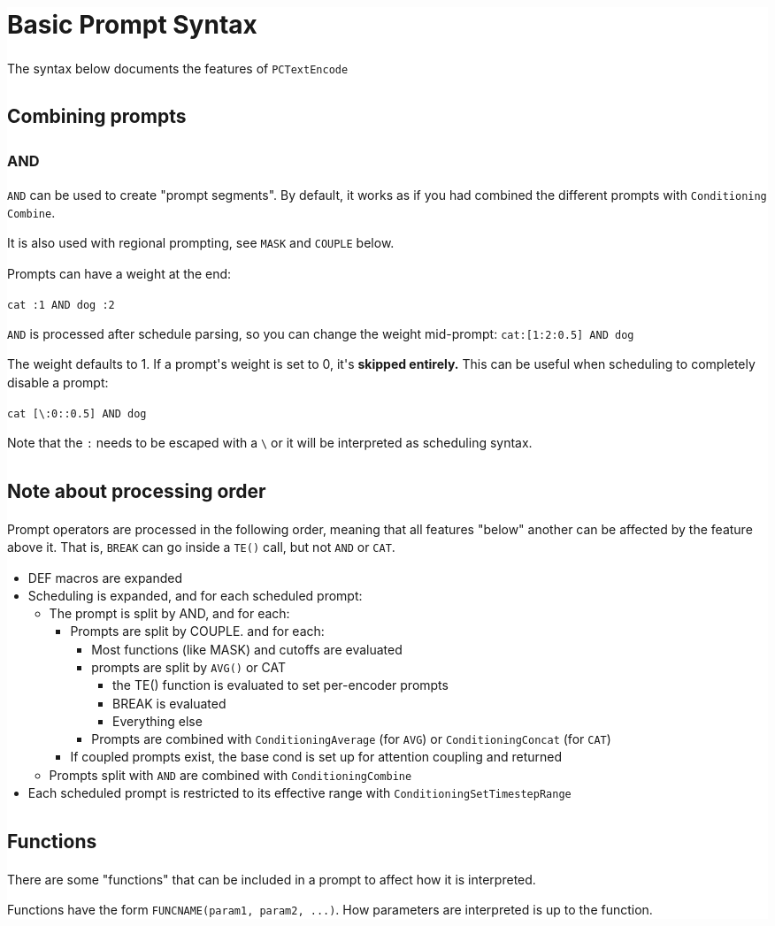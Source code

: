 # Basic Prompt Syntax

The syntax below documents the features of `PCTextEncode`

## Combining prompts

### AND

`AND` can be used to create "prompt segments". By default, it works as if you had combined the different prompts with `ConditioningCombine`. 

It is also used with regional prompting, see `MASK` and `COUPLE` below.

Prompts can have a weight at the end:
```
cat :1 AND dog :2
```
`AND` is processed after schedule parsing, so you can change the weight mid-prompt: `cat:[1:2:0.5] AND dog`

The weight defaults to 1. If a prompt's weight is set to 0, it's **skipped entirely.** This can be useful when scheduling to completely disable a prompt:

```
cat [\:0::0.5] AND dog
```
Note that the `:` needs to be escaped with a `\` or it will be interpreted as scheduling syntax.

## Note about processing order

Prompt operators are processed in the following order, meaning that all features "below" another can be affected by the feature above it. That is, `BREAK` can go inside a `TE()` call, but not `AND` or `CAT`.

- DEF macros are expanded
- Scheduling is expanded, and for each scheduled prompt:
  - The prompt is split by AND, and for each:
    - Prompts are split by COUPLE. and for each:
      - Most functions (like MASK) and cutoffs are evaluated
      - prompts are split by `AVG()` or CAT
        - the TE() function is evaluated to set per-encoder prompts
        - BREAK is evaluated
        - Everything else
      - Prompts are combined with `ConditioningAverage` (for `AVG`) or `ConditioningConcat` (for `CAT`)
    - If coupled prompts exist, the base cond is set up for attention coupling and returned
  - Prompts split with `AND` are combined with `ConditioningCombine`
- Each scheduled prompt is restricted to its effective range with  `ConditioningSetTimestepRange`

## Functions

There are some "functions" that can be included in a prompt to affect how it is interpreted.

Functions have the form `FUNCNAME(param1, param2, ...)`. How parameters are interpreted is up to the function. 
